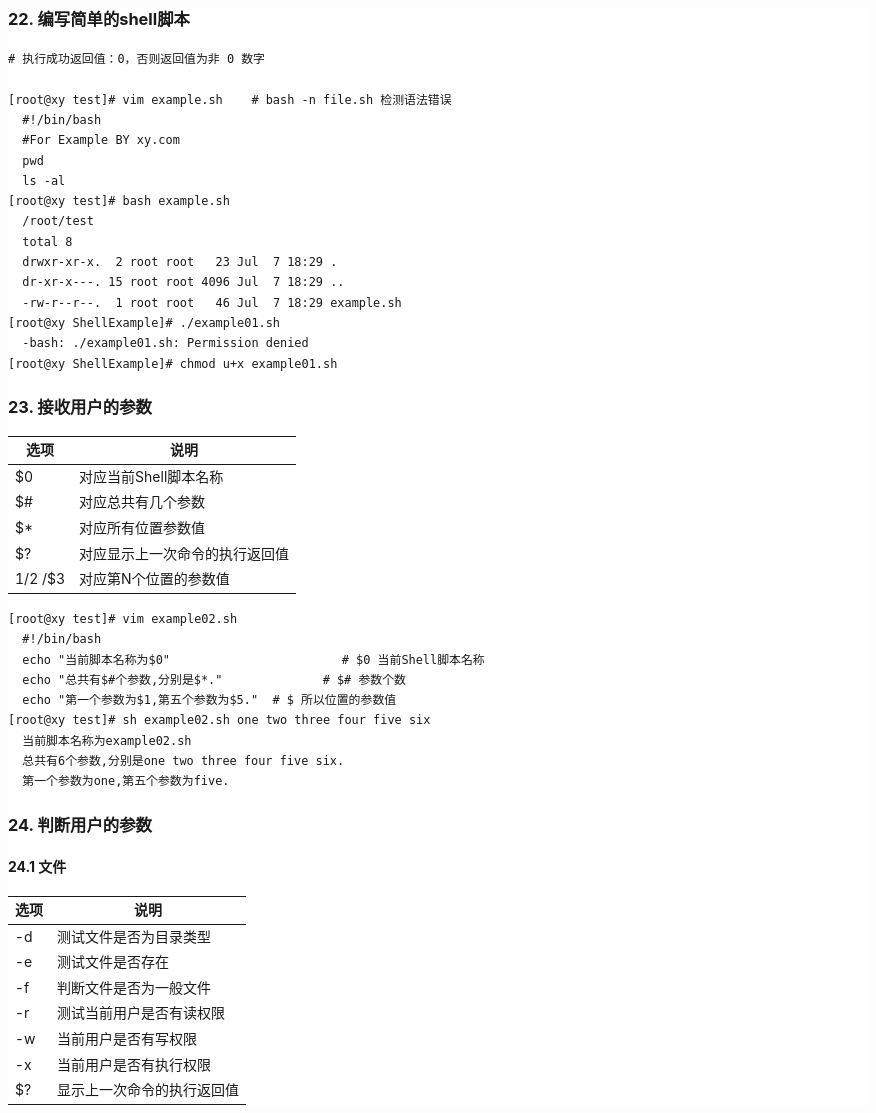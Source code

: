 ### 22. 编写简单的shell脚本	<a id="shell"></a>
```
# 执行成功返回值：0，否则返回值为非 0 数字

[root@xy test]# vim example.sh    # bash -n file.sh 检测语法错误
  #!/bin/bash  
  #For Example BY xy.com  
  pwd  
  ls -al  
[root@xy test]# bash example.sh  
  /root/test  
  total 8  
  drwxr-xr-x.  2 root root   23 Jul  7 18:29 .  
  dr-xr-x---. 15 root root 4096 Jul  7 18:29 ..  
  -rw-r--r--.  1 root root   46 Jul  7 18:29 example.sh  
[root@xy ShellExample]# ./example01.sh
  -bash: ./example01.sh: Permission denied  
[root@xy ShellExample]# chmod u+x example01.sh
```

### 23. 接收用户的参数 

| 选项       | 说明                           |
|------------|------------------------------|
| $0         | 对应当前Shell脚本名称          |
| $#         | 对应总共有几个参数             |
| $*         | 对应所有位置参数值             |
| $?         | 对应显示上一次命令的执行返回值 |
| $1 /$2 /$3 | 对应第N个位置的参数值          |

```
[root@xy test]# vim example02.sh 
  #!/bin/bash  
  echo "当前脚本名称为$0"					      # $0 当前Shell脚本名称 
  echo "总共有$#个参数,分别是$*."			  # $# 参数个数	
  echo "第一个参数为$1,第五个参数为$5."  # $ 所以位置的参数值  
[root@xy test]# sh example02.sh one two three four five six  
  当前脚本名称为example02.sh  
  总共有6个参数,分别是one two three four five six.
  第一个参数为one,第五个参数为five.
```

### 24. 判断用户的参数
#### 24.1 文件

| 选项 | 说明                       |
|------|--------------------------|
| -d   | 测试文件是否为目录类型     |
| -e   | 测试文件是否存在           |
| -f   | 判断文件是否为一般文件     |
| -r   | 测试当前用户是否有读权限   |
| -w   | 当前用户是否有写权限       |
| -x   | 当前用户是否有执行权限     |
| $?   | 显示上一次命令的执行返回值 |
